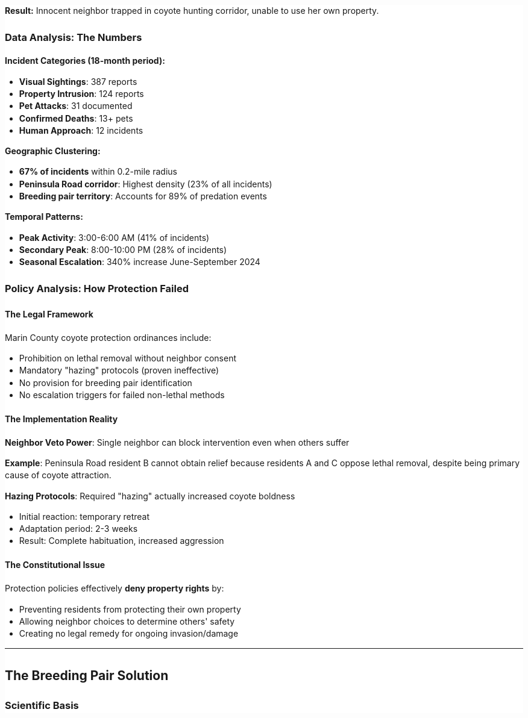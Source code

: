**Result:** Innocent neighbor trapped in coyote hunting corridor, unable to use her own property.

### Data Analysis: The Numbers

**Incident Categories (18-month period):**
- **Visual Sightings**: 387 reports
- **Property Intrusion**: 124 reports  
- **Pet Attacks**: 31 documented
- **Confirmed Deaths**: 13+ pets
- **Human Approach**: 12 incidents

**Geographic Clustering:**
- **67% of incidents** within 0.2-mile radius
- **Peninsula Road corridor**: Highest density (23% of all incidents)
- **Breeding pair territory**: Accounts for 89% of predation events

**Temporal Patterns:**
- **Peak Activity**: 3:00-6:00 AM (41% of incidents)
- **Secondary Peak**: 8:00-10:00 PM (28% of incidents)
- **Seasonal Escalation**: 340% increase June-September 2024

### Policy Analysis: How Protection Failed

#### **The Legal Framework**
Marin County coyote protection ordinances include:
- Prohibition on lethal removal without neighbor consent
- Mandatory "hazing" protocols (proven ineffective)
- No provision for breeding pair identification
- No escalation triggers for failed non-lethal methods

#### **The Implementation Reality**
**Neighbor Veto Power**: Single neighbor can block intervention even when others suffer

**Example**: Peninsula Road resident B cannot obtain relief because residents A and C oppose lethal removal, despite being primary cause of coyote attraction.

**Hazing Protocols**: Required "hazing" actually increased coyote boldness
- Initial reaction: temporary retreat
- Adaptation period: 2-3 weeks
- Result: Complete habituation, increased aggression

#### **The Constitutional Issue**
Protection policies effectively **deny property rights** by:
- Preventing residents from protecting their own property
- Allowing neighbor choices to determine others' safety
- Creating no legal remedy for ongoing invasion/damage

---

## The Breeding Pair Solution

### Scientific Basis
